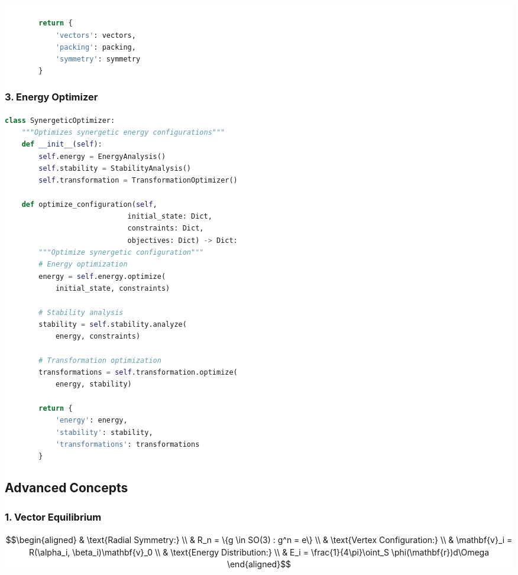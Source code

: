 ```python
            
        return {
            'vectors': vectors,
            'packing': packing,
            'symmetry': symmetry
        }
```

### 3. Energy Optimizer

```python
class SynergeticOptimizer:
    """Optimizes synergetic energy configurations"""
    def __init__(self):
        self.energy = EnergyAnalysis()
        self.stability = StabilityAnalysis()
        self.transformation = TransformationOptimizer()
        
    def optimize_configuration(self,
                             initial_state: Dict,
                             constraints: Dict,
                             objectives: Dict) -> Dict:
        """Optimize synergetic configuration"""
        # Energy optimization
        energy = self.energy.optimize(
            initial_state, constraints)
            
        # Stability analysis
        stability = self.stability.analyze(
            energy, constraints)
            
        # Transformation optimization
        transformations = self.transformation.optimize(
            energy, stability)
            
        return {
            'energy': energy,
            'stability': stability,
            'transformations': transformations
        }
```

## Advanced Concepts

### 1. Vector Equilibrium

```math
\begin{aligned}
& \text{Radial Symmetry:} \\
& R_n = \{g \in SO(3) : g^n = e\} \\
& \text{Vertex Configuration:} \\
& \mathbf{v}_i = R(\alpha_i, \beta_i)\mathbf{v}_0 \\
& \text{Energy Distribution:} \\
& E_i = \frac{1}{4\pi}\oint_S \phi(\mathbf{r})d\Omega
\end{aligned}
```
